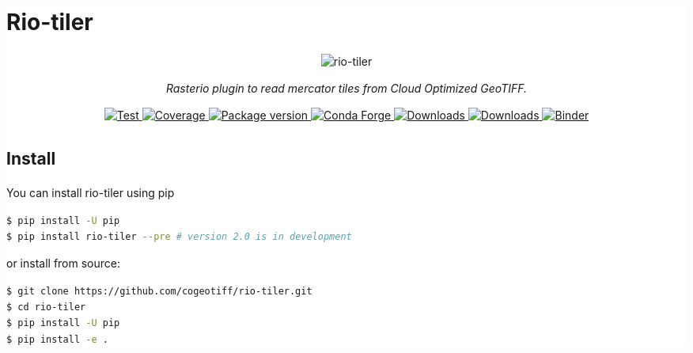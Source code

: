 # Rio-tiler

<p align="center">
  <img src="https://user-images.githubusercontent.com/10407788/88133997-77560f00-cbb1-11ea-874c-a8f1d123a9df.jpg" style="max-width: 800px;" alt="rio-tiler"></a>
</p>
<p align="center">
  <em>Rasterio plugin to read mercator tiles from Cloud Optimized GeoTIFF.</em>
</p>
<p align="center">
  <a href="https://github.com/cogeotiff/rio-tiler/actions?query=workflow%3ACI" target="_blank">
      <img src="https://github.com/cogeotiff/rio-tiler/workflows/CI/badge.svg" alt="Test">
  </a>
  <a href="https://codecov.io/gh/cogeotiff/rio-tiler" target="_blank">
      <img src="https://codecov.io/gh/cogeotiff/rio-tiler/branch/master/graph/badge.svg" alt="Coverage">
  </a>
  <a href="https://pypi.org/project/rio-tiler" target="_blank">
      <img src="https://img.shields.io/pypi/v/rio-tiler?color=%2334D058&label=pypi%20package" alt="Package version">
  </a>
  <a href="https://anaconda.org/conda-forge/rio-tiler" target="_blank">
      <img src="https://img.shields.io/conda/v/conda-forge/rio-tiler.svg" alt="Conda Forge">
  </a>
  <a href="https://pypistats.org/packages/rio-tiler" target="_blank">
      <img src="https://img.shields.io/pypi/dm/rio-tiler.svg" alt="Downloads">
  </a>
  <a href="https://github.com/cogeotiff/rio-tiler/blob/master/LICENSE.txt" target="_blank">
      <img src="https://img.shields.io/github/license/cogeotiff/rio-tiler.svg" alt="Downloads">
  </a>
  <a href="https://mybinder.org/v2/gh/cogeotiff/rio-tiler/master?filepath=docs%2Fexamples%2F" target="_blank" alt="Binder">
      <img src="https://mybinder.org/badge_logo.svg" alt="Binder">
  </a>
</p>

## Install

You can install rio-tiler using pip

```bash
$ pip install -U pip
$ pip install rio-tiler --pre # version 2.0 is in development
```

or install from source:

```bash
$ git clone https://github.com/cogeotiff/rio-tiler.git
$ cd rio-tiler
$ pip install -U pip
$ pip install -e .
```
